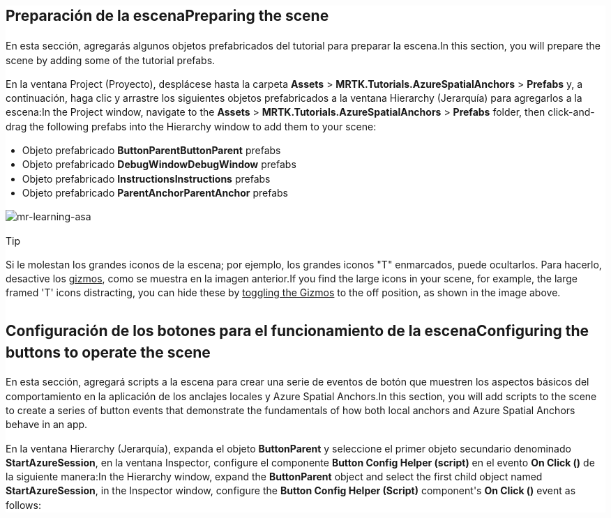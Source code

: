 ## <a name="preparing-the-scene"></a><span data-ttu-id="38a18-135">Preparación de la escena</span><span class="sxs-lookup"><span data-stu-id="38a18-135">Preparing the scene</span></span>

<span data-ttu-id="38a18-136">En esta sección, agregarás algunos objetos prefabricados del tutorial para preparar la escena.</span><span class="sxs-lookup"><span data-stu-id="38a18-136">In this section, you will prepare the scene by adding some of the tutorial prefabs.</span></span>

<span data-ttu-id="38a18-137">En la ventana Project (Proyecto), desplácese hasta la carpeta **Assets** > **MRTK.Tutorials.AzureSpatialAnchors** > **Prefabs** y, a continuación, haga clic y arrastre los siguientes objetos prefabricados a la ventana Hierarchy (Jerarquía) para agregarlos a la escena:</span><span class="sxs-lookup"><span data-stu-id="38a18-137">In the Project window, navigate to the **Assets** > **MRTK.Tutorials.AzureSpatialAnchors** > **Prefabs** folder, then click-and-drag the following prefabs into the Hierarchy window to add them to your scene:</span></span>

* <span data-ttu-id="38a18-138">Objeto prefabricado **ButtonParent**</span><span class="sxs-lookup"><span data-stu-id="38a18-138">**ButtonParent** prefabs</span></span>
* <span data-ttu-id="38a18-139">Objeto prefabricado **DebugWindow**</span><span class="sxs-lookup"><span data-stu-id="38a18-139">**DebugWindow** prefabs</span></span>
* <span data-ttu-id="38a18-140">Objeto prefabricado **Instructions**</span><span class="sxs-lookup"><span data-stu-id="38a18-140">**Instructions** prefabs</span></span>
* <span data-ttu-id="38a18-141">Objeto prefabricado **ParentAnchor**</span><span class="sxs-lookup"><span data-stu-id="38a18-141">**ParentAnchor** prefabs</span></span>

![mr-learning-asa](images/mr-learning-asa/asa-02-section4-step1-1.png)

> [!TIP]
> <span data-ttu-id="38a18-143">Si le molestan los grandes iconos de la escena; por ejemplo, los grandes iconos "T" enmarcados, puede ocultarlos. Para hacerlo, desactive los <a href="https://docs.unity3d.com/2019.1/Documentation/Manual/GizmosMenu.html" target="_blank">gizmos</a>, como se muestra en la imagen anterior.</span><span class="sxs-lookup"><span data-stu-id="38a18-143">If you find the large icons in your scene, for example, the large framed 'T' icons distracting, you can hide these by <a href="https://docs.unity3d.com/2019.1/Documentation/Manual/GizmosMenu.html" target="_blank">toggling the Gizmos</a> to the off position, as shown in the image above.</span></span>

## <a name="configuring-the-buttons-to-operate-the-scene"></a><span data-ttu-id="38a18-144">Configuración de los botones para el funcionamiento de la escena</span><span class="sxs-lookup"><span data-stu-id="38a18-144">Configuring the buttons to operate the scene</span></span>

<span data-ttu-id="38a18-145">En esta sección, agregará scripts a la escena para crear una serie de eventos de botón que muestren los aspectos básicos del comportamiento en la aplicación de los anclajes locales y Azure Spatial Anchors.</span><span class="sxs-lookup"><span data-stu-id="38a18-145">In this section, you will add scripts to the scene to create a series of button events that demonstrate the fundamentals of how both local anchors and Azure Spatial Anchors behave in an app.</span></span>

<span data-ttu-id="38a18-146">En la ventana Hierarchy (Jerarquía), expanda el objeto **ButtonParent** y seleccione el primer objeto secundario denominado **StartAzureSession**, en la ventana Inspector, configure el componente **Button Config Helper (script)** en el evento **On Click ()** de la siguiente manera:</span><span class="sxs-lookup"><span data-stu-id="38a18-146">In the Hierarchy window, expand the **ButtonParent** object and select the first child object named **StartAzureSession**, in the Inspector window, configure the **Button Config Helper (Script)** component's **On Click ()** event as follows:</span></span>
